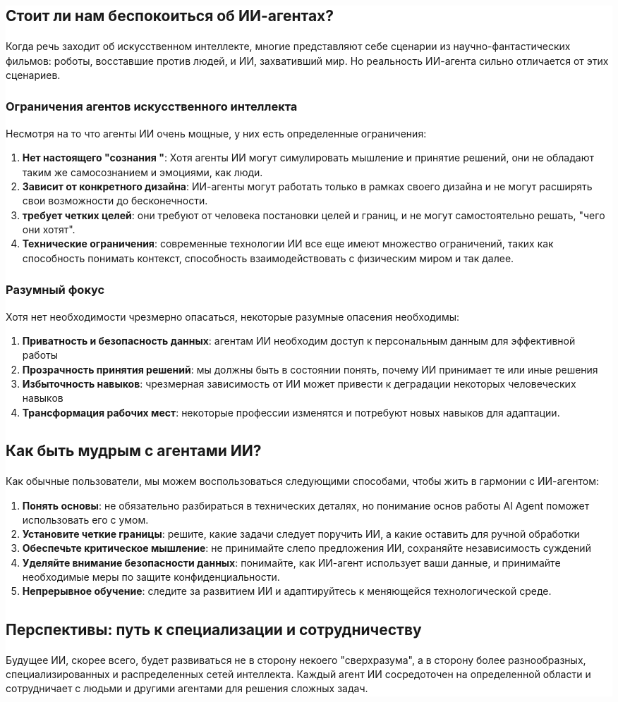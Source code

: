 ## Стоит ли нам беспокоиться об ИИ-агентах?

Когда речь заходит об искусственном интеллекте, многие представляют себе сценарии из научно-фантастических фильмов: роботы, восставшие против людей, и ИИ, захвативший мир. Но реальность ИИ-агента сильно отличается от этих сценариев.

### Ограничения агентов искусственного интеллекта

Несмотря на то что агенты ИИ очень мощные, у них есть определенные ограничения:

1. **Нет настоящего "сознания "**: Хотя агенты ИИ могут симулировать мышление и принятие решений, они не обладают таким же самосознанием и эмоциями, как люди.
2. **Зависит от конкретного дизайна**: ИИ-агенты могут работать только в рамках своего дизайна и не могут расширять свои возможности до бесконечности.
3. **требует четких целей**: они требуют от человека постановки целей и границ, и не могут самостоятельно решать, "чего они хотят".
4. **Технические ограничения**: современные технологии ИИ все еще имеют множество ограничений, таких как способность понимать контекст, способность взаимодействовать с физическим миром и так далее.

### Разумный фокус

Хотя нет необходимости чрезмерно опасаться, некоторые разумные опасения необходимы:

1. **Приватность и безопасность данных**: агентам ИИ необходим доступ к персональным данным для эффективной работы
2. **Прозрачность принятия решений**: мы должны быть в состоянии понять, почему ИИ принимает те или иные решения
3. **Избыточность навыков**: чрезмерная зависимость от ИИ может привести к деградации некоторых человеческих навыков
4. **Трансформация рабочих мест**: некоторые профессии изменятся и потребуют новых навыков для адаптации.

## Как быть мудрым с агентами ИИ?

Как обычные пользователи, мы можем воспользоваться следующими способами, чтобы жить в гармонии с ИИ-агентом:

1. **Понять основы**: не обязательно разбираться в технических деталях, но понимание основ работы AI Agent поможет использовать его с умом.
2. **Установите четкие границы**: решите, какие задачи следует поручить ИИ, а какие оставить для ручной обработки
3. **Обеспечьте критическое мышление**: не принимайте слепо предложения ИИ, сохраняйте независимость суждений
4. **Уделяйте внимание безопасности данных**: понимайте, как ИИ-агент использует ваши данные, и принимайте необходимые меры по защите конфиденциальности.
5. **Непрерывное обучение**: следите за развитием ИИ и адаптируйтесь к меняющейся технологической среде.

## Перспективы: путь к специализации и сотрудничеству

Будущее ИИ, скорее всего, будет развиваться не в сторону некоего "сверхразума", а в сторону более разнообразных, специализированных и распределенных сетей интеллекта. Каждый агент ИИ сосредоточен на определенной области и сотрудничает с людьми и другими агентами для решения сложных задач.
